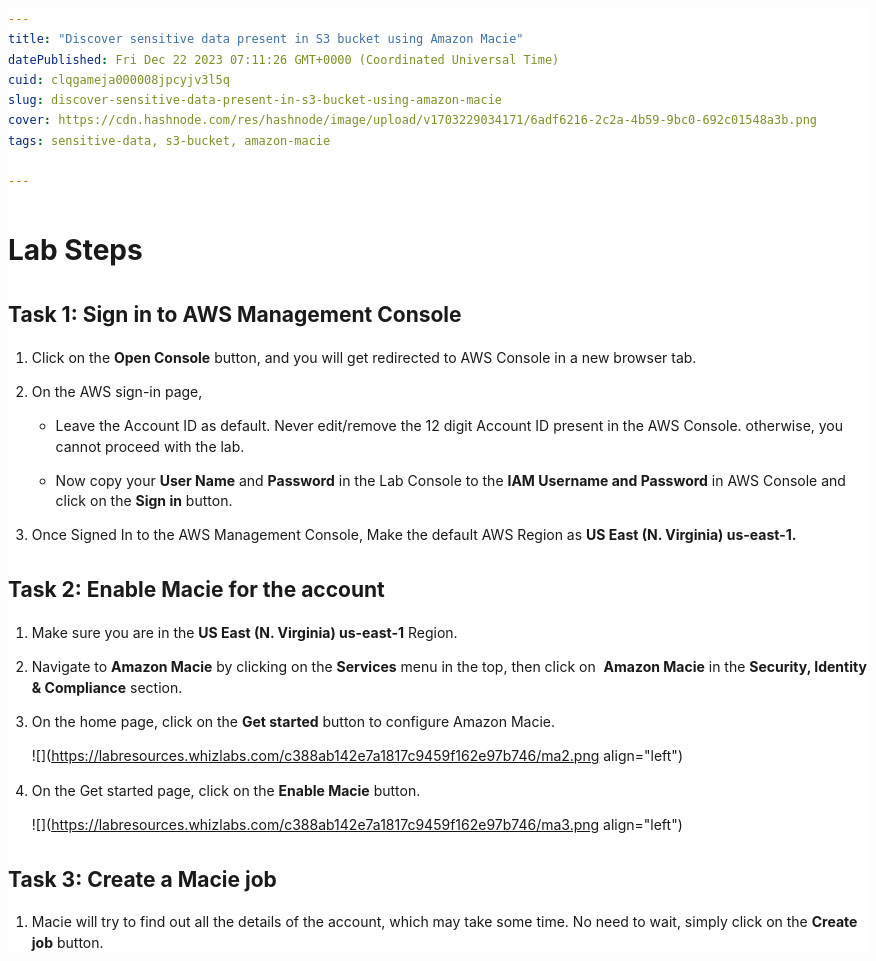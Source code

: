 ```yaml
---
title: "Discover sensitive data present in S3 bucket using Amazon Macie"
datePublished: Fri Dec 22 2023 07:11:26 GMT+0000 (Coordinated Universal Time)
cuid: clqgameja000008jpcyjv3l5q
slug: discover-sensitive-data-present-in-s3-bucket-using-amazon-macie
cover: https://cdn.hashnode.com/res/hashnode/image/upload/v1703229034171/6adf6216-2c2a-4b59-9bc0-692c01548a3b.png
tags: sensitive-data, s3-bucket, amazon-macie

---
```


# **Lab Steps**

## **Task 1: Sign in to AWS Management Console**

1. Click on the **Open Console** button, and you will get redirected to AWS Console in a new browser tab.
    
2. On the AWS sign-in page,
    
    * Leave the Account ID as default. Never edit/remove the 12 digit Account ID present in the AWS Console. otherwise, you cannot proceed with the lab.
        
    * Now copy your **User Name** and **Password** in the Lab Console to the **IAM Username and Password** in AWS Console and click on the **Sign in** button.
        
3. Once Signed In to the AWS Management Console, Make the default AWS Region as **US East (N. Virginia) us-east-1.**
    

## **Task 2: Enable Macie for the account**

1. Make sure you are in the **US East (N. Virginia) us-east-1** Region. 
    
2. Navigate to **Amazon Macie** by clicking on the **Services** menu in the top, then click on  **Amazon Macie** in the **Security, Identity & Compliance** section.
    
3. On the home page, click on the **Get started** button to configure Amazon Macie.
    
    ![](https://labresources.whizlabs.com/c388ab142e7a1817c9459f162e97b746/ma2.png align="left")
    
4. On the Get started page, click on the **Enable Macie** button.
    
    ![](https://labresources.whizlabs.com/c388ab142e7a1817c9459f162e97b746/ma3.png align="left")
    

## **Task 3: Create a Macie job**

1. Macie will try to find out all the details of the account, which may take some time. No need to wait, simply click on the **Create job** button.
    